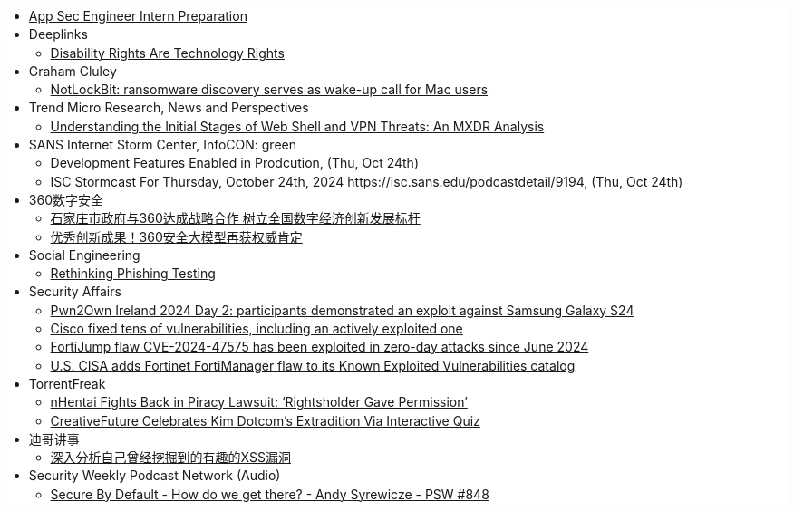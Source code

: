   - [App Sec Engineer Intern Preparation](https://www.reddit.com/r/netsecstudents/comments/1gass6b/app_sec_engineer_intern_preparation/)
- Deeplinks
  - [Disability Rights Are Technology Rights](https://www.eff.org/deeplinks/2024/06/disability-rights-are-technology-rights)
- Graham Cluley
  - [NotLockBit: ransomware discovery serves as wake-up call for Mac users](https://www.tripwire.com/state-of-security/notlockbit-rransomware-discovery-serves-wake-call-mac-users)
- Trend Micro Research, News and Perspectives
  - [Understanding the Initial Stages of Web Shell and VPN Threats: An MXDR Analysis](https://www.trendmicro.com/en_us/research/24/j/understanding-the-initial-stages-of-web-shell-and-vpn-threats-an.html)
- SANS Internet Storm Center, InfoCON: green
  - [Development Features Enabled in Prodcution, (Thu, Oct 24th)](https://isc.sans.edu/diary/rss/31380)
  - [ISC Stormcast For Thursday, October 24th, 2024 https://isc.sans.edu/podcastdetail/9194, (Thu, Oct 24th)](https://isc.sans.edu/diary/rss/31378)
- 360数字安全
  - [石家庄市政府与360达成战略合作 树立全国数字经济创新发展标杆](https://mp.weixin.qq.com/s?__biz=MzA4MTg0MDQ4Nw==&mid=2247576193&idx=1&sn=2da97764518ebc9c8096cc205790474a&chksm=9f8d3a89a8fab39fab896dfe8642862332fc69302f00a48601c7d76a992c228a42cf668360d3&scene=58&subscene=0#rd)
  - [优秀创新成果！360安全大模型再获权威肯定](https://mp.weixin.qq.com/s?__biz=MzA4MTg0MDQ4Nw==&mid=2247576193&idx=2&sn=6d99a874b79bacfd8a67d4d378c1b980&chksm=9f8d3a89a8fab39f5086794b1386705cedcbc5e6a322189ea86c284bc15a11b60ad3015b5b38&scene=58&subscene=0#rd)
- Social Engineering
  - [Rethinking Phishing Testing](https://www.reddit.com/r/SocialEngineering/comments/1gb5vmc/rethinking_phishing_testing/)
- Security Affairs
  - [Pwn2Own Ireland 2024 Day 2: participants demonstrated an exploit against Samsung Galaxy S24](https://securityaffairs.com/170221/hacking/pwn2own-ireland-2024-day-two.html)
  - [Cisco fixed tens of vulnerabilities, including an actively exploited one](https://securityaffairs.com/170203/breaking-news/cisco-fixed-tens-of-vulnerabilities-including-actively-exploited-one.html)
  - [FortiJump flaw CVE-2024-47575 has been exploited in zero-day attacks since June 2024](https://securityaffairs.com/170189/hacking/fortijump-flaw-exploited-since-june-2024.html)
  - [U.S. CISA adds Fortinet FortiManager flaw to its Known Exploited Vulnerabilities catalog](https://securityaffairs.com/170175/hacking/us-cisa-adds-fortinet-fortimanager-flaw-known-exploited-vulnerabilities-catalog.html)
- TorrentFreak
  - [nHentai Fights Back in Piracy Lawsuit: ‘Rightsholder Gave Permission’](https://torrentfreak.com/nhentai-fights-back-in-piracy-lawsuit-rightsholder-gave-permission-241024/)
  - [CreativeFuture Celebrates Kim Dotcom’s Extradition Via Interactive Quiz](https://torrentfreak.com/creativefuture-celebrates-kim-dotcoms-extradition-via-quiz-241024/)
- 迪哥讲事
  - [深入分析自己曾经挖掘到的有趣的XSS漏洞](https://mp.weixin.qq.com/s?__biz=MzIzMTIzNTM0MA==&mid=2247496207&idx=1&sn=f671487cb5cace98ea383ac5ace90a95&chksm=e8a5f86cdfd2717a414c6dae83b8d8a9e54ad22f299240439abf70d0b9e5517c8373e51dfb66&scene=58&subscene=0#rd)
- Security Weekly Podcast Network (Audio)
  - [Secure By Default - How do we get there? - Andy Syrewicze - PSW #848](http://sites.libsyn.com/18678/secure-by-default-how-do-we-get-there-andy-syrewicze-psw-848)
